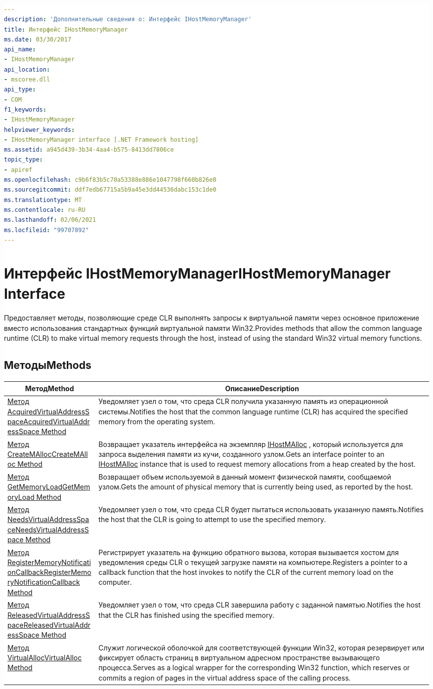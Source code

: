```yaml
---
description: 'Дополнительные сведения о: Интерфейс IHostMemoryManager'
title: Интерфейс IHostMemoryManager
ms.date: 03/30/2017
api_name:
- IHostMemoryManager
api_location:
- mscoree.dll
api_type:
- COM
f1_keywords:
- IHostMemoryManager
helpviewer_keywords:
- IHostMemoryManager interface [.NET Framework hosting]
ms.assetid: a945d439-3b34-4aa4-b575-8413dd7806ce
topic_type:
- apiref
ms.openlocfilehash: c9b6f83b5c70a53388e886e1047798f660b826e0
ms.sourcegitcommit: ddf7edb67715a5b9a45e3dd44536dabc153c1de0
ms.translationtype: MT
ms.contentlocale: ru-RU
ms.lasthandoff: 02/06/2021
ms.locfileid: "99707892"
---
```

# <a name="ihostmemorymanager-interface"></a><span data-ttu-id="2e85e-103">Интерфейс IHostMemoryManager</span><span class="sxs-lookup"><span data-stu-id="2e85e-103">IHostMemoryManager Interface</span></span>

<span data-ttu-id="2e85e-104">Предоставляет методы, позволяющие среде CLR выполнять запросы к виртуальной памяти через основное приложение вместо использования стандартных функций виртуальной памяти Win32.</span><span class="sxs-lookup"><span data-stu-id="2e85e-104">Provides methods that allow the common language runtime (CLR) to make virtual memory requests through the host, instead of using the standard Win32 virtual memory functions.</span></span>  
  
## <a name="methods"></a><span data-ttu-id="2e85e-105">Методы</span><span class="sxs-lookup"><span data-stu-id="2e85e-105">Methods</span></span>  
  
|<span data-ttu-id="2e85e-106">Метод</span><span class="sxs-lookup"><span data-stu-id="2e85e-106">Method</span></span>|<span data-ttu-id="2e85e-107">Описание</span><span class="sxs-lookup"><span data-stu-id="2e85e-107">Description</span></span>|  
|------------|-----------------|  
|[<span data-ttu-id="2e85e-108">Метод AcquiredVirtualAddressSpace</span><span class="sxs-lookup"><span data-stu-id="2e85e-108">AcquiredVirtualAddressSpace Method</span></span>](ihostmemorymanager-acquiredvirtualaddressspace-method.md)|<span data-ttu-id="2e85e-109">Уведомляет узел о том, что среда CLR получила указанную память из операционной системы.</span><span class="sxs-lookup"><span data-stu-id="2e85e-109">Notifies the host that the common language runtime (CLR) has acquired the specified memory from the operating system.</span></span>|  
|[<span data-ttu-id="2e85e-110">Метод CreateMAlloc</span><span class="sxs-lookup"><span data-stu-id="2e85e-110">CreateMAlloc Method</span></span>](ihostmemorymanager-createmalloc-method.md)|<span data-ttu-id="2e85e-111">Возвращает указатель интерфейса на экземпляр [IHostMAlloc](ihostmalloc-interface.md) , который используется для запроса выделения памяти из кучи, созданного узлом.</span><span class="sxs-lookup"><span data-stu-id="2e85e-111">Gets an interface pointer to an [IHostMAlloc](ihostmalloc-interface.md) instance that is used to request memory allocations from a heap created by the host.</span></span>|  
|[<span data-ttu-id="2e85e-112">Метод GetMemoryLoad</span><span class="sxs-lookup"><span data-stu-id="2e85e-112">GetMemoryLoad Method</span></span>](ihostmemorymanager-getmemoryload-method.md)|<span data-ttu-id="2e85e-113">Возвращает объем используемой в данный момент физической памяти, сообщаемой узлом.</span><span class="sxs-lookup"><span data-stu-id="2e85e-113">Gets the amount of physical memory that is currently being used, as reported by the host.</span></span>|  
|[<span data-ttu-id="2e85e-114">Метод NeedsVirtualAddressSpace</span><span class="sxs-lookup"><span data-stu-id="2e85e-114">NeedsVirtualAddressSpace Method</span></span>](ihostmemorymanager-needsvirtualaddressspace-method.md)|<span data-ttu-id="2e85e-115">Уведомляет узел о том, что среда CLR будет пытаться использовать указанную память.</span><span class="sxs-lookup"><span data-stu-id="2e85e-115">Notifies the host that the CLR is going to attempt to use the specified memory.</span></span>|  
|[<span data-ttu-id="2e85e-116">Метод RegisterMemoryNotificationCallback</span><span class="sxs-lookup"><span data-stu-id="2e85e-116">RegisterMemoryNotificationCallback Method</span></span>](ihostmemorymanager-registermemorynotificationcallback-method.md)|<span data-ttu-id="2e85e-117">Регистрирует указатель на функцию обратного вызова, которая вызывается хостом для уведомления среды CLR о текущей загрузке памяти на компьютере.</span><span class="sxs-lookup"><span data-stu-id="2e85e-117">Registers a pointer to a callback function that the host invokes to notify the CLR of the current memory load on the computer.</span></span>|  
|[<span data-ttu-id="2e85e-118">Метод ReleasedVirtualAddressSpace</span><span class="sxs-lookup"><span data-stu-id="2e85e-118">ReleasedVirtualAddressSpace Method</span></span>](ihostmemorymanager-releasedvirtualaddressspace-method.md)|<span data-ttu-id="2e85e-119">Уведомляет узел о том, что среда CLR завершила работу с заданной памятью.</span><span class="sxs-lookup"><span data-stu-id="2e85e-119">Notifies the host that the CLR has finished using the specified memory.</span></span>|  
|[<span data-ttu-id="2e85e-120">Метод VirtualAlloc</span><span class="sxs-lookup"><span data-stu-id="2e85e-120">VirtualAlloc Method</span></span>](ihostmemorymanager-virtualalloc-method.md)|<span data-ttu-id="2e85e-121">Служит логической оболочкой для соответствующей функции Win32, которая резервирует или фиксирует область страниц в виртуальном адресном пространстве вызывающего процесса.</span><span class="sxs-lookup"><span data-stu-id="2e85e-121">Serves as a logical wrapper for the corresponding Win32 function, which reserves or commits a region of pages in the virtual address space of the calling process.</span></span>|  
